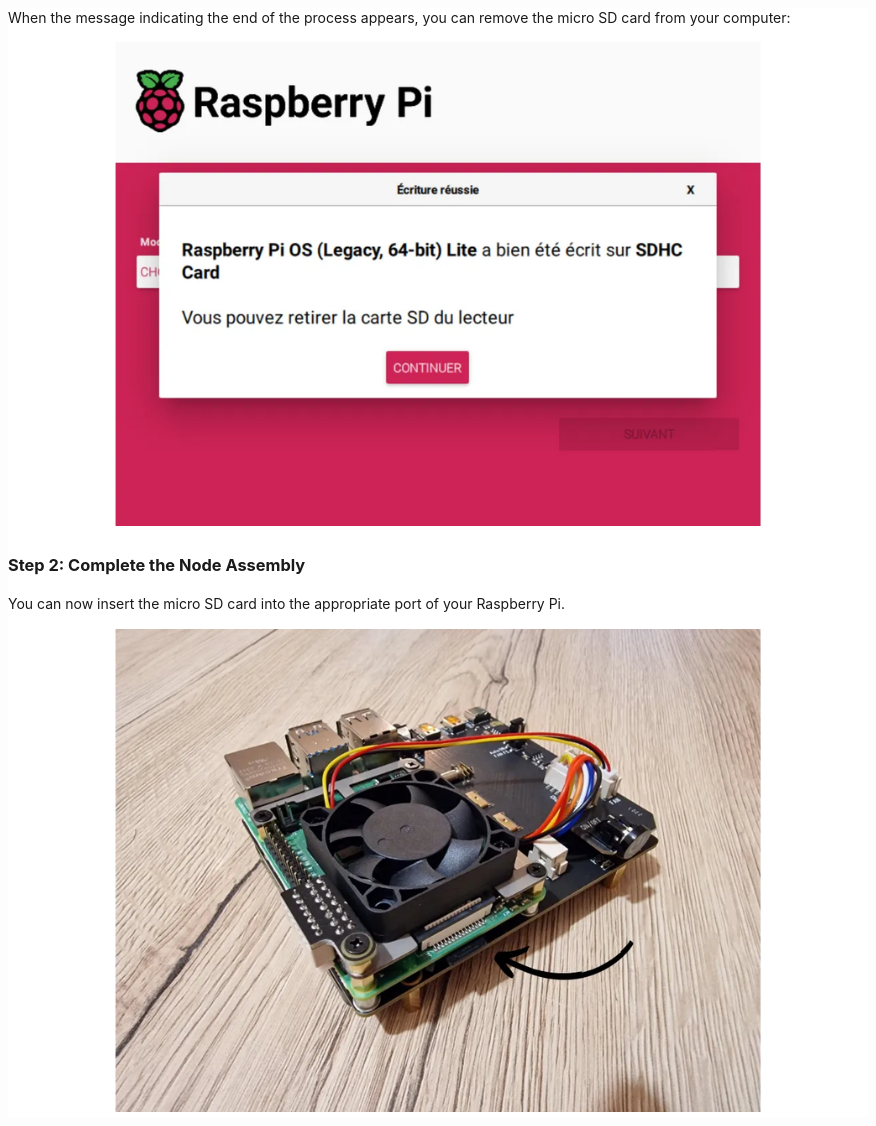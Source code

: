 When the message indicating the end of the process appears, you can remove the micro SD card from your computer:

![writing micro SD completed](assets/notext/23.webp)

### Step 2: Complete the Node Assembly
You can now insert the micro SD card into the appropriate port of your Raspberry Pi.

![micro SD](assets/notext/24.webp)
